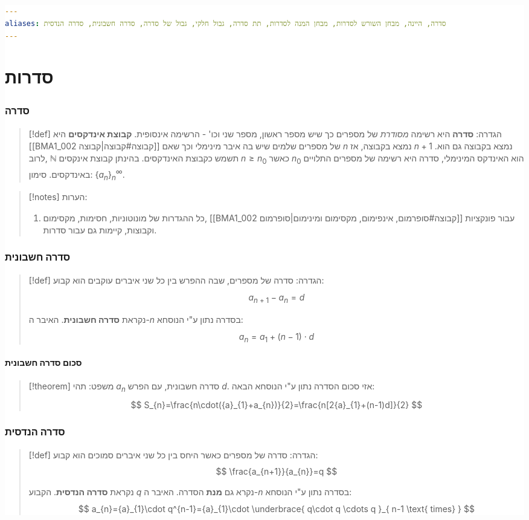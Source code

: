 ```yaml
---
aliases: סדרה, היינה, מבחן השורש לסדרות, מבחן המנה לסדרות, תת סדרה, גבול חלקי, גבול של סדרה, סדרה חשבונית, סדרה הנדסית
---
```


# סדרות

### סדרה
>[!def] הגדרה:
>**סדרה** היא רשימה *מסודרת* של מספרים כך שיש מספר ראשון, מספר שני וכו' - הרשימה אינסופית.
>**קבוצת אינדקסים** היא [[BMA1_002 קבוצה#קבוצה|קבוצה]] של מספרים שלמים שיש בה איבר מינימלי וכך שאם $n$ נמצא בקבוצה, אז $n+1$ נמצא בקבוצה גם הוא. לרוב, $\mathbb{N}$ תשמש כקבוצת האינדקסים.
>בהינתן קבוצת אינקסים $n\geq {n}_{0}$ כאשר ${n}_{0}$ הוא האינדקס המינימלי, סדרה היא רשימה של מספרים התלויים באינדקסים. סימון: $\{ a_{n} \}_{n}^{\infty}$.

>[!notes] הערות:
>1. כל ההגדרות של מונוטוניות, חסימות, מקסימום, [[BMA1_002 קבוצה#סופרמום, אינפימום, מקסימום ומינימום|סופרמום]] עבור פונקציות וקבוצות, קיימות גם עבור סדרות.

### סדרה חשבונית
>[!def] הגדרה:
> סדרה של מספרים, שבה ההפרש בין כל שני איברים עוקבים הוא קבוע:
> $$
> a_{n+1}-a_{n}=d
> $$
> 
> נקראת **סדרה חשבונית**. האיבר ה-$n$ בסדרה נתון ע"י הנוסחא:
> $$
> a_{n}={a}_{1}+(n-1)\cdot d
> $$

#### סכום סדרה חשבונית
>[!theorem] משפט:
>תהי $a_{n}$ סדרה חשבונית, עם הפרש $d$. אזי סכום הסדרה נתון ע"י הנוסחא הבאה:
>$$
> S_{n}=\frac{n\cdot({a}_{1}+a_{n})}{2}=\frac{n[2{a}_{1}+(n-1)d]}{2}
> $$

### סדרה הנדסית
>[!def] הגדרה:
>סדרה של מספרים כאשר היחס בין כל שני איברים סמוכים הוא קבוע:
>$$
> \frac{a_{n+1}}{a_{n}}=q
> $$
>
>נקראת **סדרה הנדסית**. הקבוע $q$ נקרא גם **מנת** הסדרה.
>האיבר ה-$n$ בסדרה נתון ע"י הנוסחא:
>$$
> a_{n}={a}_{1}\cdot q^{n-1}={a}_{1}\cdot \underbrace{ q\cdot q \cdots q }_{ n-1 \text{ times} }
> $$
